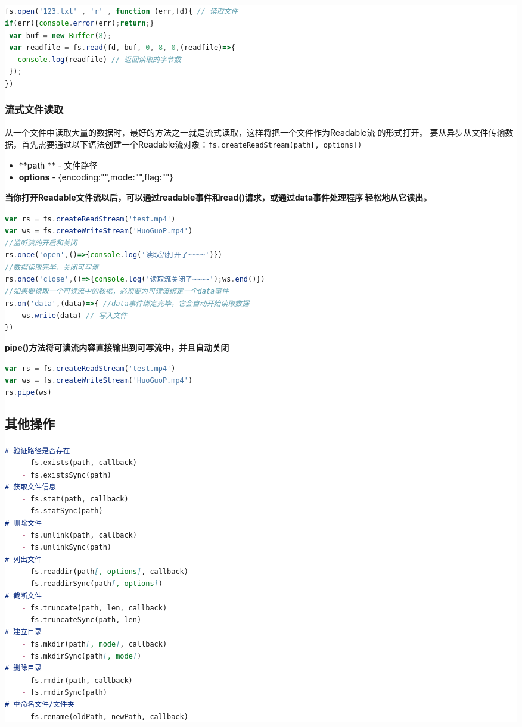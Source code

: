~~~javascript
fs.open('123.txt' , 'r' , function (err,fd){ // 读取文件
if(err){console.error(err);return;} 
 var buf = new Buffer(8);
 var readfile = fs.read(fd, buf, 0, 8, 0,(readfile)=>{
   console.log(readfile) // 返回读取的字节数
 }); 
})
~~~

### 流式文件读取

从一个文件中读取大量的数据时，最好的方法之一就是流式读取，这样将把一个文件作为Readable流  的形式打开。
要从异步从文件传输数据，首先需要通过以下语法创建一个Readable流对象：`fs.createReadStream(path[, options])`

- **path ** - 文件路径
- **options** - {encoding:"",mode:"",flag:""}

**当你打开Readable文件流以后，可以通过readable事件和read()请求，或通过data事件处理程序   轻松地从它读出。**

~~~javascript
var rs = fs.createReadStream('test.mp4')
var ws = fs.createWriteStream('HuoGuoP.mp4')
//监听流的开启和关闭
rs.once('open',()=>{console.log('读取流打开了~~~~')})
//数据读取完毕，关闭可写流
rs.once('close',()=>{console.log('读取流关闭了~~~~');ws.end()})
//如果要读取一个可读流中的数据，必须要为可读流绑定一个data事件
rs.on('data',(data)=>{ //data事件绑定完毕，它会自动开始读取数据
	ws.write(data) // 写入文件
})
~~~

**pipe()方法将可读流内容直接输出到可写流中，并且自动关闭**

~~~javascript
var rs = fs.createReadStream('test.mp4')
var ws = fs.createWriteStream('HuoGuoP.mp4')
rs.pipe(ws)
~~~

## 其他操作

~~~markdown
# 验证路径是否存在
	- fs.exists(path, callback)
	- fs.existsSync(path)
# 获取文件信息
	- fs.stat(path, callback)
	- fs.statSync(path)
# 删除文件
	- fs.unlink(path, callback)
	- fs.unlinkSync(path)
# 列出文件
	- fs.readdir(path[, options], callback)
	- fs.readdirSync(path[, options])
# 截断文件
	- fs.truncate(path, len, callback)
	- fs.truncateSync(path, len)
# 建立目录
	- fs.mkdir(path[, mode], callback)
	- fs.mkdirSync(path[, mode])
# 删除目录
	- fs.rmdir(path, callback)
	- fs.rmdirSync(path)
# 重命名文件/文件夹
	- fs.rename(oldPath, newPath, callback)
~~~